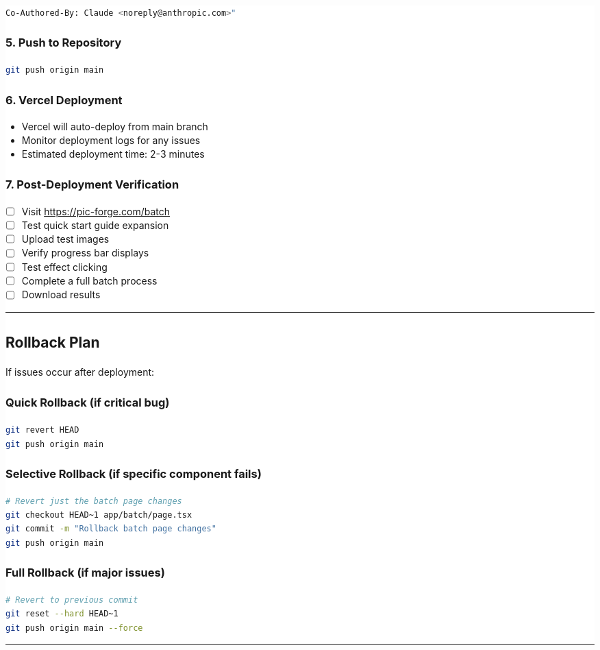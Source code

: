 ```bash
Co-Authored-By: Claude <noreply@anthropic.com>"
```

### 5. Push to Repository
```bash
git push origin main
```

### 6. Vercel Deployment
- Vercel will auto-deploy from main branch
- Monitor deployment logs for any issues
- Estimated deployment time: 2-3 minutes

### 7. Post-Deployment Verification
- [ ] Visit https://pic-forge.com/batch
- [ ] Test quick start guide expansion
- [ ] Upload test images
- [ ] Verify progress bar displays
- [ ] Test effect clicking
- [ ] Complete a full batch process
- [ ] Download results

---

## Rollback Plan

If issues occur after deployment:

### Quick Rollback (if critical bug)
```bash
git revert HEAD
git push origin main
```

### Selective Rollback (if specific component fails)
```bash
# Revert just the batch page changes
git checkout HEAD~1 app/batch/page.tsx
git commit -m "Rollback batch page changes"
git push origin main
```

### Full Rollback (if major issues)
```bash
# Revert to previous commit
git reset --hard HEAD~1
git push origin main --force
```

---
